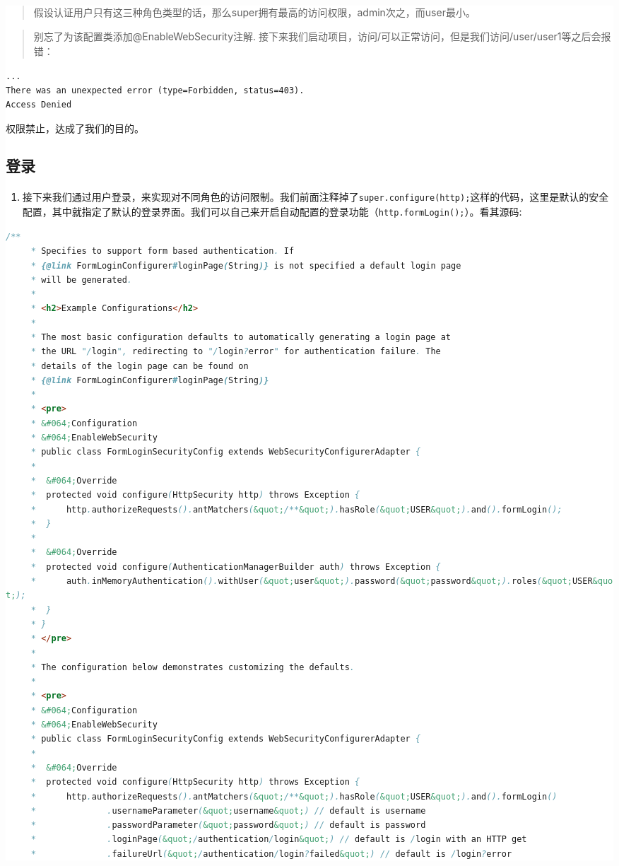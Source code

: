> 假设认证用户只有这三种角色类型的话，那么super拥有最高的访问权限，admin次之，而user最小。

> 别忘了为该配置类添加@EnableWebSecurity注解.
接下来我们启动项目，访问/可以正常访问，但是我们访问/user/user1等之后会报错：
```
...
There was an unexpected error (type=Forbidden, status=403).
Access Denied
```
权限禁止，达成了我们的目的。

## 登录
1. 接下来我们通过用户登录，来实现对不同角色的访问限制。我们前面注释掉了`super.configure(http);`这样的代码，这里是默认的安全配置，其中就指定了默认的登录界面。我们可以自己来开启自动配置的登录功能（`http.formLogin();`）。看其源码:
``` java
/**
	 * Specifies to support form based authentication. If
	 * {@link FormLoginConfigurer#loginPage(String)} is not specified a default login page
	 * will be generated.
	 *
	 * <h2>Example Configurations</h2>
	 *
	 * The most basic configuration defaults to automatically generating a login page at
	 * the URL "/login", redirecting to "/login?error" for authentication failure. The
	 * details of the login page can be found on
	 * {@link FormLoginConfigurer#loginPage(String)}
	 *
	 * <pre>
	 * &#064;Configuration
	 * &#064;EnableWebSecurity
	 * public class FormLoginSecurityConfig extends WebSecurityConfigurerAdapter {
	 *
	 * 	&#064;Override
	 * 	protected void configure(HttpSecurity http) throws Exception {
	 * 		http.authorizeRequests().antMatchers(&quot;/**&quot;).hasRole(&quot;USER&quot;).and().formLogin();
	 * 	}
	 *
	 * 	&#064;Override
	 * 	protected void configure(AuthenticationManagerBuilder auth) throws Exception {
	 * 		auth.inMemoryAuthentication().withUser(&quot;user&quot;).password(&quot;password&quot;).roles(&quot;USER&quot;);
	 * 	}
	 * }
	 * </pre>
	 *
	 * The configuration below demonstrates customizing the defaults.
	 *
	 * <pre>
	 * &#064;Configuration
	 * &#064;EnableWebSecurity
	 * public class FormLoginSecurityConfig extends WebSecurityConfigurerAdapter {
	 *
	 * 	&#064;Override
	 * 	protected void configure(HttpSecurity http) throws Exception {
	 * 		http.authorizeRequests().antMatchers(&quot;/**&quot;).hasRole(&quot;USER&quot;).and().formLogin()
	 * 				.usernameParameter(&quot;username&quot;) // default is username
	 * 				.passwordParameter(&quot;password&quot;) // default is password
	 * 				.loginPage(&quot;/authentication/login&quot;) // default is /login with an HTTP get
	 * 				.failureUrl(&quot;/authentication/login?failed&quot;) // default is /login?error
```